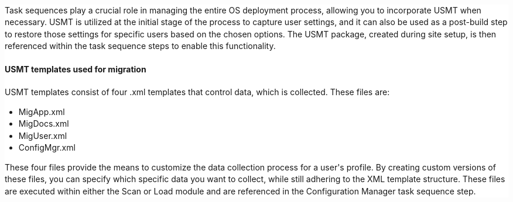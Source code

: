 Task sequences play a crucial role in managing the entire OS deployment process, allowing you to incorporate USMT when necessary. USMT is utilized at the initial stage of the process to capture user settings, and it can also be used as a post-build step to restore those settings for specific users based on the chosen options. The USMT package, created during site setup, is then referenced within the task sequence steps to enable this functionality.

#### USMT templates used for migration

USMT templates consist of four .xml templates that control data, which is collected. These files are:

 -  MigApp.xml
 -  MigDocs.xml
 -  MigUser.xml
 -  ConfigMgr.xml

These four files provide the means to customize the data collection process for a user's profile. By creating custom versions of these files, you can specify which specific data you want to collect, while still adhering to the XML template structure. These files are executed within either the Scan or Load module and are referenced in the Configuration Manager task sequence step.
